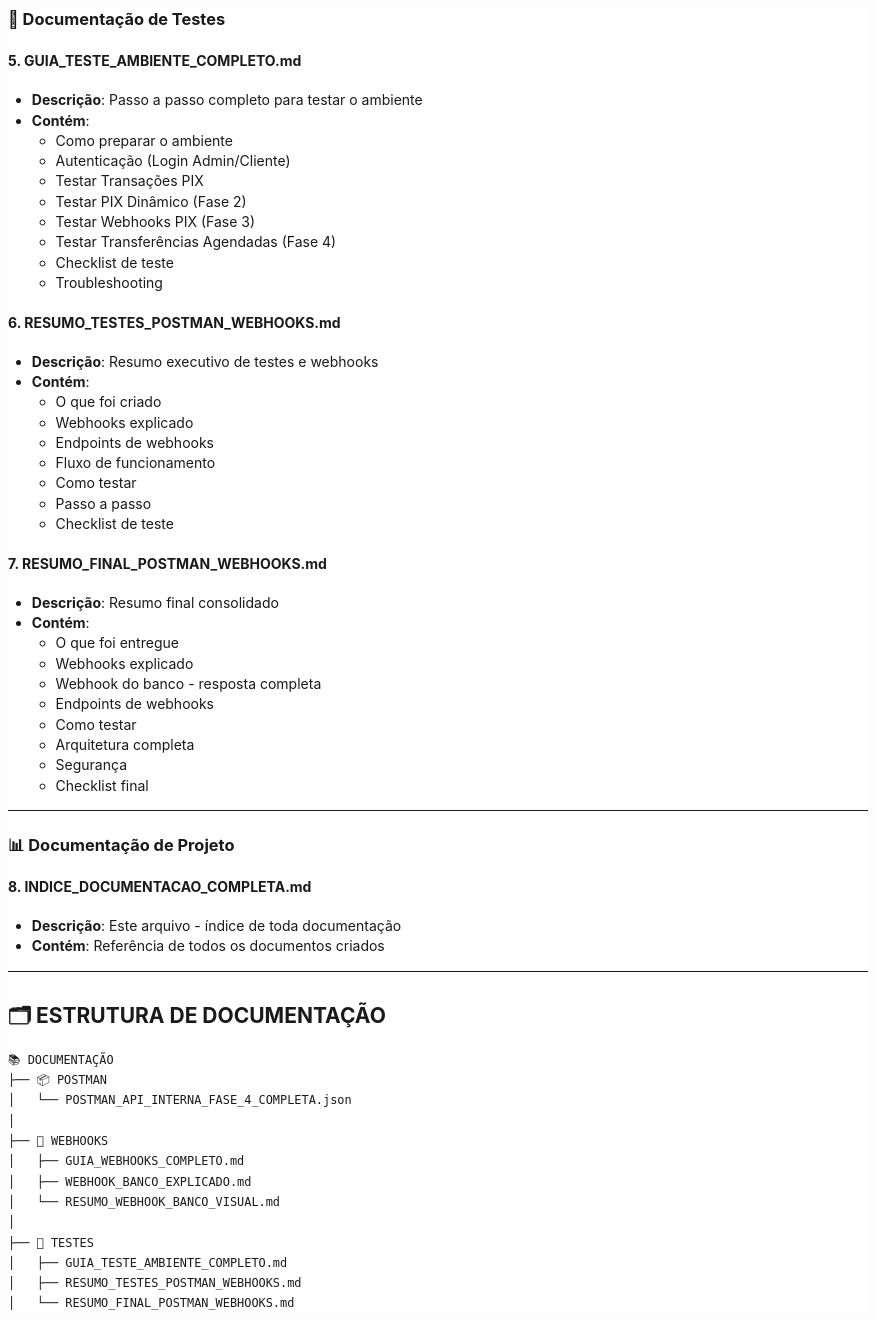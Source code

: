 
### 🧪 Documentação de Testes

#### 5. **GUIA_TESTE_AMBIENTE_COMPLETO.md**
- **Descrição**: Passo a passo completo para testar o ambiente
- **Contém**:
  - Como preparar o ambiente
  - Autenticação (Login Admin/Cliente)
  - Testar Transações PIX
  - Testar PIX Dinâmico (Fase 2)
  - Testar Webhooks PIX (Fase 3)
  - Testar Transferências Agendadas (Fase 4)
  - Checklist de teste
  - Troubleshooting

#### 6. **RESUMO_TESTES_POSTMAN_WEBHOOKS.md**
- **Descrição**: Resumo executivo de testes e webhooks
- **Contém**:
  - O que foi criado
  - Webhooks explicado
  - Endpoints de webhooks
  - Fluxo de funcionamento
  - Como testar
  - Passo a passo
  - Checklist de teste

#### 7. **RESUMO_FINAL_POSTMAN_WEBHOOKS.md**
- **Descrição**: Resumo final consolidado
- **Contém**:
  - O que foi entregue
  - Webhooks explicado
  - Webhook do banco - resposta completa
  - Endpoints de webhooks
  - Como testar
  - Arquitetura completa
  - Segurança
  - Checklist final

---

### 📊 Documentação de Projeto

#### 8. **INDICE_DOCUMENTACAO_COMPLETA.md**
- **Descrição**: Este arquivo - índice de toda documentação
- **Contém**: Referência de todos os documentos criados

---

## 🗂️ ESTRUTURA DE DOCUMENTAÇÃO

```
📚 DOCUMENTAÇÃO
├── 📦 POSTMAN
│   └── POSTMAN_API_INTERNA_FASE_4_COMPLETA.json
│
├── 🔔 WEBHOOKS
│   ├── GUIA_WEBHOOKS_COMPLETO.md
│   ├── WEBHOOK_BANCO_EXPLICADO.md
│   └── RESUMO_WEBHOOK_BANCO_VISUAL.md
│
├── 🧪 TESTES
│   ├── GUIA_TESTE_AMBIENTE_COMPLETO.md
│   ├── RESUMO_TESTES_POSTMAN_WEBHOOKS.md
│   └── RESUMO_FINAL_POSTMAN_WEBHOOKS.md
```